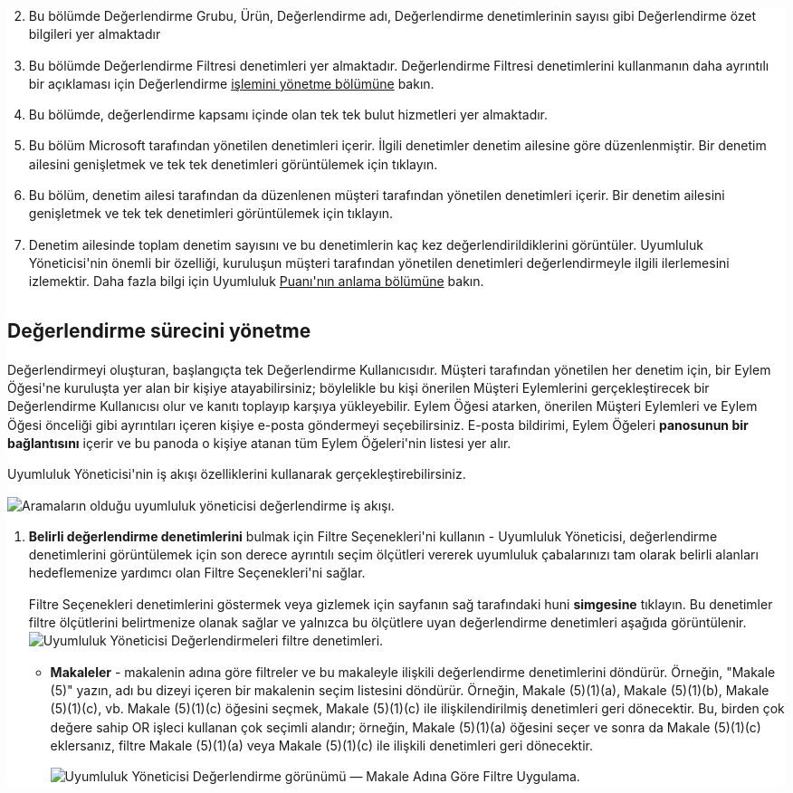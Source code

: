 2. Bu bölümde Değerlendirme Grubu, Ürün, Değerlendirme adı, Değerlendirme denetimlerinin sayısı gibi Değerlendirme özet bilgileri yer almaktadır

3. Bu bölümde Değerlendirme Filtresi denetimleri yer almaktadır. Değerlendirme Filtresi denetimlerini kullanmanın daha ayrıntılı bir açıklaması için Değerlendirme [işlemini yönetme bölümüne](#managing-the-assessment-process) bakın.

4. Bu bölümde, değerlendirme kapsamı içinde olan tek tek bulut hizmetleri yer almaktadır.

5. Bu bölüm Microsoft tarafından yönetilen denetimleri içerir. İlgili denetimler denetim ailesine göre düzenlenmiştir. Bir denetim ailesini genişletmek ve tek tek denetimleri görüntülemek için tıklayın.

6. Bu bölüm, denetim ailesi tarafından da düzenlenen müşteri tarafından yönetilen denetimleri içerir. Bir denetim ailesini genişletmek ve tek tek denetimleri görüntülemek için tıklayın.

7. Denetim ailesinde toplam denetim sayısını ve bu denetimlerin kaç kez değerlendirildiklerini görüntüler. Uyumluluk Yöneticisi'nin önemli bir özelliği, kuruluşun müşteri tarafından yönetilen denetimleri değerlendirmeyle ilgili ilerlemesini izlemektir. Daha fazla bilgi için Uyumluluk [Puanı'nın anlama bölümüne](#understanding-the-compliance-score) bakın.

## <a name="managing-the-assessment-process"></a>Değerlendirme sürecini yönetme

Değerlendirmeyi oluşturan, başlangıçta tek Değerlendirme Kullanıcısıdır. Müşteri tarafından yönetilen her denetim için, bir Eylem Öğesi'ne kuruluşta yer alan bir kişiye atayabilirsiniz; böylelikle bu kişi önerilen Müşteri Eylemlerini gerçekleştirecek bir Değerlendirme Kullanıcısı olur ve kanıtı toplayıp karşıya yükleyebilir. Eylem Öğesi atarken, önerilen Müşteri Eylemleri ve Eylem Öğesi önceliği gibi ayrıntıları içeren kişiye e-posta göndermeyi seçebilirsiniz. E-posta bildirimi, Eylem Öğeleri **panosunun bir bağlantısını** içerir ve bu panoda o kişiye atanan tüm Eylem Öğeleri'nin listesi yer alır.

Uyumluluk Yöneticisi'nin iş akışı özelliklerini kullanarak gerçekleştirebilirsiniz.

![Aramaların olduğu uyumluluk yöneticisi değerlendirme iş akışı.](../media/9e5ae34d-b55e-4452-a021-e0e5b10218f5.png)

1. **Belirli değerlendirme denetimlerini** bulmak için Filtre Seçenekleri'ni kullanın - Uyumluluk Yöneticisi, değerlendirme denetimlerini görüntülemek için son derece ayrıntılı seçim ölçütleri vererek uyumluluk çabalarınızı tam olarak belirli alanları hedeflemenize yardımcı olan Filtre Seçenekleri'ni sağlar.

   Filtre Seçenekleri denetimlerini göstermek veya gizlemek için sayfanın sağ tarafındaki huni **simgesine** tıklayın. Bu denetimler filtre ölçütlerini belirtmenize olanak sağlar ve yalnızca bu ölçütlere uyan değerlendirme denetimleri aşağıda görüntülenir. ![Uyumluluk Yöneticisi Değerlendirmeleri filtre denetimleri.](../media/d44e1b4b-d928-4778-8a3a-6231edde9ca0.png)

   - **Makaleler** - makalenin adına göre filtreler ve bu makaleyle ilişkili değerlendirme denetimlerini döndürür. Örneğin, "Makale (5)" yazın, adı bu dizeyi içeren bir makalenin seçim listesini döndürür. Örneğin, Makale (5)(1)(a), Makale (5)(1)(b), Makale (5)(1)(c), vb. Makale (5)(1)(c) öğesini seçmek, Makale (5)(1)(c) ile ilişkilendirilmiş denetimleri geri dönecektir. Bu, birden çok değere sahip OR işleci kullanan çok seçimli alandır; örneğin, Makale (5)(1)(a) öğesini seçer ve sonra da Makale (5)(1)(c) eklersanız, filtre Makale (5)(1)(a) veya Makale (5)(1)(c) ile ilişkili denetimleri geri dönecektir.

     ![Uyumluluk Yöneticisi Değerlendirme görünümü — Makale Adına Göre Filtre Uygulama.](../media/8b0507a0-589d-484a-bc60-80a3debe3ddb.png)
